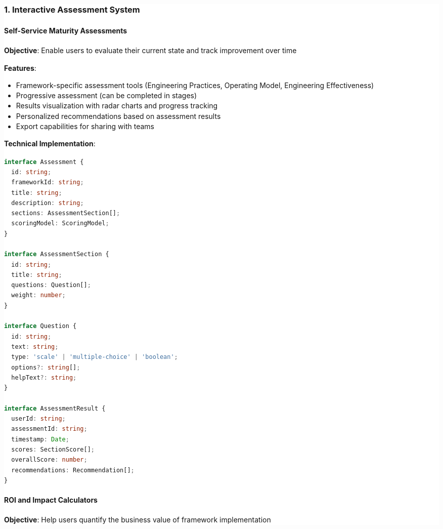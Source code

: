 ### 1. Interactive Assessment System

#### Self-Service Maturity Assessments
**Objective**: Enable users to evaluate their current state and track improvement over time

**Features**:
- Framework-specific assessment tools (Engineering Practices, Operating Model, Engineering Effectiveness)
- Progressive assessment (can be completed in stages)
- Results visualization with radar charts and progress tracking
- Personalized recommendations based on assessment results
- Export capabilities for sharing with teams

**Technical Implementation**:
```typescript
interface Assessment {
  id: string;
  frameworkId: string;
  title: string;
  description: string;
  sections: AssessmentSection[];
  scoringModel: ScoringModel;
}

interface AssessmentSection {
  id: string;
  title: string;
  questions: Question[];
  weight: number;
}

interface Question {
  id: string;
  text: string;
  type: 'scale' | 'multiple-choice' | 'boolean';
  options?: string[];
  helpText?: string;
}

interface AssessmentResult {
  userId: string;
  assessmentId: string;
  timestamp: Date;
  scores: SectionScore[];
  overallScore: number;
  recommendations: Recommendation[];
}
```

#### ROI and Impact Calculators
**Objective**: Help users quantify the business value of framework implementation
